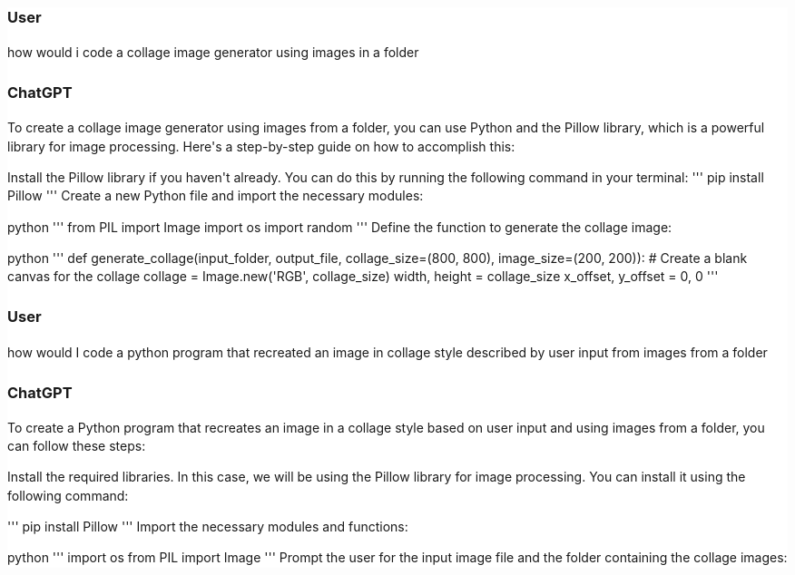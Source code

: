 ### User
how would i code a collage image generator using images in a folder

### ChatGPT
To create a collage image generator using images from a folder, you can use Python and the Pillow library, which is a powerful library for image processing. Here's a step-by-step guide on how to accomplish this:

Install the Pillow library if you haven't already. You can do this by running the following command in your terminal:
'''
pip install Pillow
'''
Create a new Python file and import the necessary modules:

python
'''
from PIL import Image
import os
import random
'''
Define the function to generate the collage image:

python
'''
def generate_collage(input_folder, output_file, collage_size=(800, 800), image_size=(200, 200)):
    # Create a blank canvas for the collage
    collage = Image.new('RGB', collage_size)
    width, height = collage_size
    x_offset, y_offset = 0, 0
'''
   




### User
how would I code a python program that recreated an image in collage style described by user input from images from a folder

### ChatGPT
To create a Python program that recreates an image in a collage style based on user input and using images from a folder, you can follow these steps:

Install the required libraries. In this case, we will be using the Pillow library for image processing. You can install it using the following command:

'''
pip install Pillow
'''
Import the necessary modules and functions:

python
'''
import os
from PIL import Image
'''
Prompt the user for the input image file and the folder containing the collage images:
